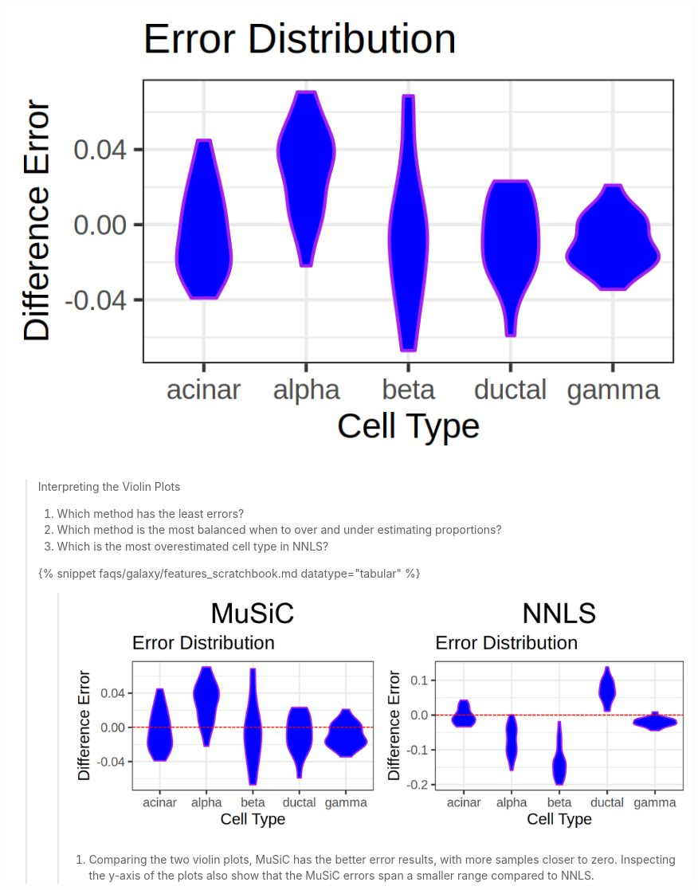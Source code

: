 ![Violin plot MuSiC](../../images/bulk-deconvolution-evaluate/violin-music.png "Violin plot of Music results")

> <question-title>Interpreting the Violin Plots</question-title>
>
> 1. Which method has the least errors?
> 2. Which method is the most balanced when to over and under estimating proportions?
> 3. Which is the most overestimated cell type in NNLS?
>
> {% snippet faqs/galaxy/features_scratchbook.md datatype="tabular" %}
>
> > <solution-title></solution-title>
> >
> > ![Scatter plot comparison](../../images/bulk-deconvolution-evaluate/violin-compare.png "Scatter plot comparison between Music and NNLS")
> >
> > 1. Comparing the two violin plots, MuSiC has the better error results, with more samples closer to zero. Inspecting the y-axis of the plots also show that the MuSiC errors span a smaller range compared to NNLS.